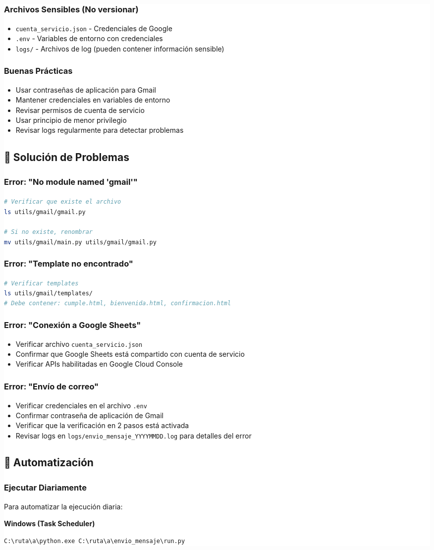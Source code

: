 ### Archivos Sensibles (No versionar)
- `cuenta_servicio.json` - Credenciales de Google
- `.env` - Variables de entorno con credenciales
- `logs/` - Archivos de log (pueden contener información sensible)

### Buenas Prácticas
- Usar contraseñas de aplicación para Gmail
- Mantener credenciales en variables de entorno
- Revisar permisos de cuenta de servicio
- Usar principio de menor privilegio
- Revisar logs regularmente para detectar problemas

## 🚨 Solución de Problemas

### Error: "No module named 'gmail'"
```bash
# Verificar que existe el archivo
ls utils/gmail/gmail.py

# Si no existe, renombrar
mv utils/gmail/main.py utils/gmail/gmail.py
```

### Error: "Template no encontrado"
```bash
# Verificar templates
ls utils/gmail/templates/
# Debe contener: cumple.html, bienvenida.html, confirmacion.html
```

### Error: "Conexión a Google Sheets"
- Verificar archivo `cuenta_servicio.json`
- Confirmar que Google Sheets está compartido con cuenta de servicio
- Verificar APIs habilitadas en Google Cloud Console

### Error: "Envío de correo"
- Verificar credenciales en el archivo `.env`
- Confirmar contraseña de aplicación de Gmail
- Verificar que la verificación en 2 pasos está activada
- Revisar logs en `logs/envio_mensaje_YYYYMMDD.log` para detalles del error

## 🔄 Automatización

### Ejecutar Diariamente
Para automatizar la ejecución diaria:

**Windows (Task Scheduler)**
```cmd
C:\ruta\a\python.exe C:\ruta\a\envio_mensaje\run.py
```
